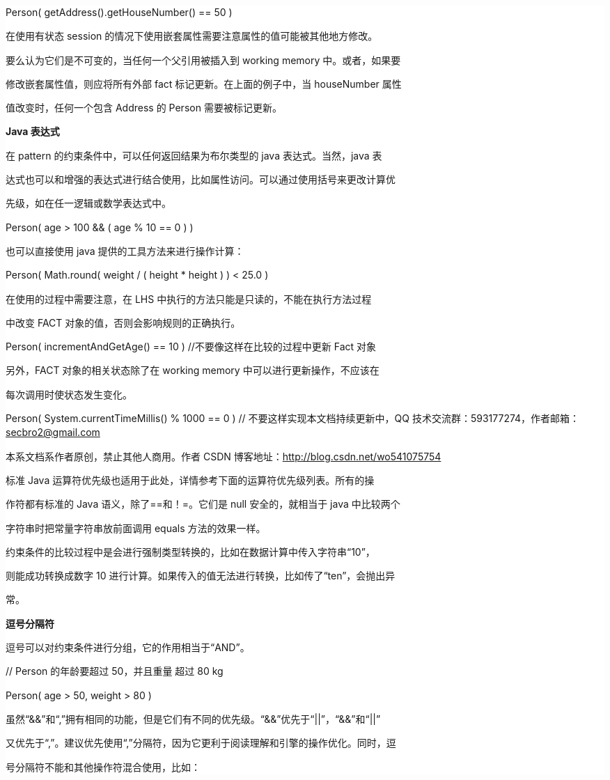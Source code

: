 Person( getAddress().getHouseNumber() == 50 )

在使用有状态 session 的情况下使用嵌套属性需要注意属性的值可能被其他地方修改。

要么认为它们是不可变的，当任何一个父引用被插入到 working memory 中。或者，如果要

修改嵌套属性值，则应将所有外部 fact 标记更新。在上面的例子中，当 houseNumber 属性

值改变时，任何一个包含 Address 的 Person 需要被标记更新。

**Java 表达式**

在 pattern 的约束条件中，可以任何返回结果为布尔类型的 java 表达式。当然，java 表

达式也可以和增强的表达式进行结合使用，比如属性访问。可以通过使用括号来更改计算优

先级，如在任一逻辑或数学表达式中。

Person( age > 100 && ( age % 10 == 0 ) )

也可以直接使用 java 提供的工具方法来进行操作计算：

Person( Math.round( weight / ( height * height ) ) < 25.0 )

在使用的过程中需要注意，在 LHS 中执行的方法只能是只读的，不能在执行方法过程

中改变 FACT 对象的值，否则会影响规则的正确执行。

Person( incrementAndGetAge() == 10 ) //不要像这样在比较的过程中更新 Fact 对象

另外，FACT 对象的相关状态除了在 working memory 中可以进行更新操作，不应该在

每次调用时使状态发生变化。

Person( System.currentTimeMillis() % 1000 == 0 ) // 不要这样实现本文档持续更新中，QQ 技术交流群：593177274，作者邮箱：secbro2@gmail.com

本系文档系作者原创，禁止其他人商用。作者 CSDN 博客地址：http://blog.csdn.net/wo541075754

标准 Java 运算符优先级也适用于此处，详情参考下面的运算符优先级列表。所有的操

作符都有标准的 Java 语义，除了==和！=。它们是 null 安全的，就相当于 java 中比较两个

字符串时把常量字符串放前面调用 equals 方法的效果一样。

约束条件的比较过程中是会进行强制类型转换的，比如在数据计算中传入字符串“10”，

则能成功转换成数字 10 进行计算。如果传入的值无法进行转换，比如传了“ten”，会抛出异

常。

**逗号分隔符**

逗号可以对约束条件进行分组，它的作用相当于“AND”。

// Person 的年龄要超过 50，并且重量 超过 80 kg

Person( age > 50, weight > 80 )

虽然“&&”和“,”拥有相同的功能，但是它们有不同的优先级。“&&”优先于“||”，“&&”和“||”

又优先于“,”。建议优先使用“,”分隔符，因为它更利于阅读理解和引擎的操作优化。同时，逗

号分隔符不能和其他操作符混合使用，比如：
